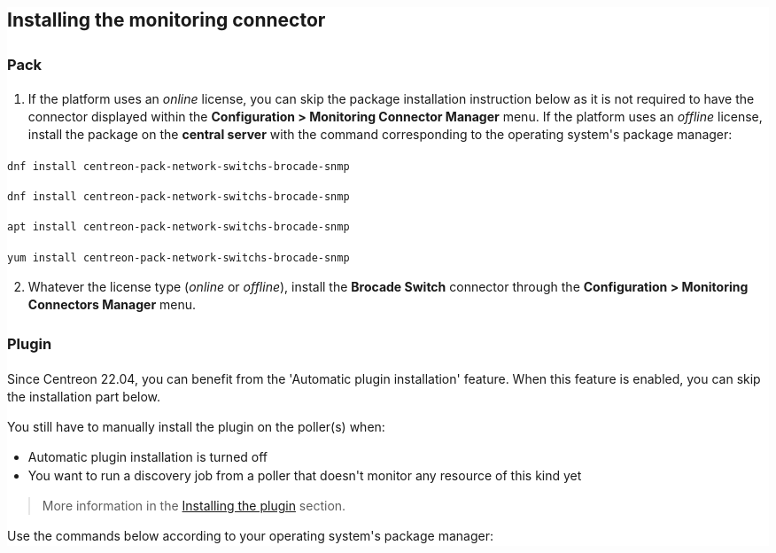 ## Installing the monitoring connector

### Pack

1. If the platform uses an *online* license, you can skip the package installation
instruction below as it is not required to have the connector displayed within the
**Configuration > Monitoring Connector Manager** menu.
If the platform uses an *offline* license, install the package on the **central server**
with the command corresponding to the operating system's package manager:

<Tabs groupId="sync">
<TabItem value="Alma / RHEL / Oracle Linux 8" label="Alma / RHEL / Oracle Linux 8">

```bash
dnf install centreon-pack-network-switchs-brocade-snmp
```

</TabItem>
<TabItem value="Alma / RHEL / Oracle Linux 9" label="Alma / RHEL / Oracle Linux 9">

```bash
dnf install centreon-pack-network-switchs-brocade-snmp
```

</TabItem>
<TabItem value="Debian 11 & 12" label="Debian 11 & 12">

```bash
apt install centreon-pack-network-switchs-brocade-snmp
```

</TabItem>
<TabItem value="CentOS 7" label="CentOS 7">

```bash
yum install centreon-pack-network-switchs-brocade-snmp
```

</TabItem>
</Tabs>

2. Whatever the license type (*online* or *offline*), install the **Brocade Switch** connector through
the **Configuration > Monitoring Connectors Manager** menu.

### Plugin

Since Centreon 22.04, you can benefit from the 'Automatic plugin installation' feature.
When this feature is enabled, you can skip the installation part below.

You still have to manually install the plugin on the poller(s) when:
- Automatic plugin installation is turned off
- You want to run a discovery job from a poller that doesn't monitor any resource of this kind yet

> More information in the [Installing the plugin](/docs/monitoring/pluginpacks/#installing-the-plugin) section.

Use the commands below according to your operating system's package manager:
